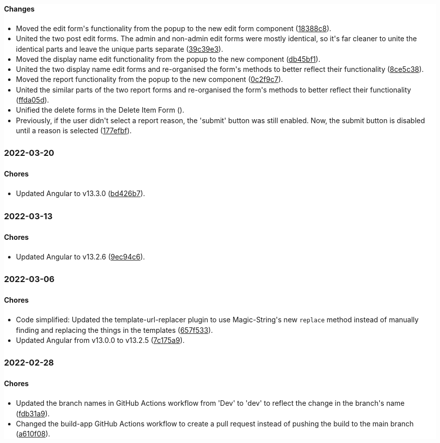 #### Changes

- Moved the edit form's functionality from the popup to the new edit form component ([18388c8](https://github.com/sendahug/send-hug-frontend/commit/18388c84a37deca2d77a030daa9bdde589f342a1)).
- United the two post edit forms. The admin and non-admin edit forms were mostly identical, so it's far cleaner to unite the identical parts and leave the unique parts separate ([39c39e3](https://github.com/sendahug/send-hug-frontend/commit/39c39e33726405087d4c7a83bb60a871d9f40fea)).
- Moved the display name edit functionality from the popup to the new component ([db45bf1](https://github.com/sendahug/send-hug-frontend/commit/db45bf1c746af4dc4e839fc36e4a953e2c6dc844)).
- United the two display name edit forms and re-organised the form's methods to better reflect their functionality ([8ce5c38](https://github.com/sendahug/send-hug-frontend/commit/8ce5c387680d323fc0616563241856511010e461)).
- Moved the report functionality from the popup to the new component ([0c2f9c7](https://github.com/sendahug/send-hug-frontend/commit/0c2f9c7575f5aafeef7e3f358368ccf7fd4aca6f)).
- United the similar parts of the two report forms and re-organised the form's methods to better reflect their functionality ([ffda05d](https://github.com/sendahug/send-hug-frontend/commit/ffda05d942eef35a90c408c45d53f6fe1d236563)).
- Unified the delete forms in the Delete Item Form ([](https://github.com/sendahug/send-hug-frontend/commit/156e0f7e1563863ff0fac8e4824fa76e90835b8c)).
- Previously, if the user didn't select a report reason, the 'submit' button was still enabled. Now, the submit button is disabled until a reason is selected ([177efbf](https://github.com/sendahug/send-hug-frontend/commit/177efbf2e2fbd3613bcc4917a7110318056fa172)).

### 2022-03-20

#### Chores

- Updated Angular to v13.3.0 ([bd426b7](https://github.com/sendahug/send-hug-frontend/commit/bd426b7dcd5b69f7dc0c1e1a7b030933fbdc5c9e)).

### 2022-03-13

#### Chores

- Updated Angular to v13.2.6 ([9ec94c6](https://github.com/sendahug/send-hug-frontend/commit/9ec94c6274ff13e131c3862c85f1b1353dfece91)).

### 2022-03-06

#### Chores

- Code simplified: Updated the template-url-replacer plugin to use Magic-String's new `replace` method instead of manually finding and replacing the things in the templates ([657f533](https://github.com/sendahug/send-hug-frontend/commit/657f5337224fad15ded2172777845f3d41423a5b)).
- Updated Angular from v13.0.0 to v13.2.5 ([7c175a9](https://github.com/sendahug/send-hug-frontend/commit/7c175a9bb9bbbfbf2338337f327ee93b18114bfa)).

### 2022-02-28

#### Chores

- Updated the branch names in GitHub Actions workflow from 'Dev' to 'dev' to reflect the change in the branch's name ([fdb31a9](https://github.com/sendahug/send-hug-frontend/commit/fdb31a9ff2224b4ef4a5b6b1b51a291dd7befd0c)).
- Changed the build-app GitHub Actions workflow to create a pull request instead of pushing the build to the main branch ([a610f08](https://github.com/sendahug/send-hug-frontend/commit/a610f086d7cadc75a113af853bb65b6a1154fc55)).
